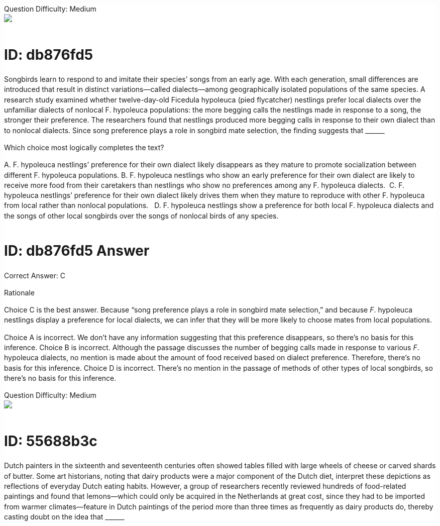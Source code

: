 Question Difficulty: Medium  
![](https://cdn-mineru.openxlab.org.cn/model-mineru/prod/c2dc4ec3160c86adfa14f5e8bb4e24b7f42a7cc1a176df02daa793b37a0fed7b.jpg)  

# ID: db876fd5  

Songbirds learn to respond to and imitate their species’ songs from an early age. With each generation, small differences are introduced that result in distinct variations—called dialects—among geographically isolated populations of the same species. A research study examined whether twelve-day-old Ficedula hypoleuca (pied flycatcher) nestlings prefer local dialects over the unfamiliar dialects of nonlocal F. hypoleuca populations: the more begging calls the nestlings made in response to a song, the stronger their preference. The researchers found that nestlings produced more begging calls in response to their own dialect than to nonlocal dialects. Since song preference plays a role in songbird mate selection, the finding suggests that ______  

Which choice most logically completes the text?  

A. F. hypoleuca nestlings’ preference for their own dialect likely disappears as they mature to promote socialization between different F. hypoleuca populations. B. F. hypoleuca nestlings who show an early preference for their own dialect are likely to receive more food from their caretakers than nestlings who show no preferences among any F. hypoleuca dialects.  C. F. hypoleuca nestlings’ preference for their own dialect likely drives them when they mature to reproduce with other F. hypoleuca from local rather than nonlocal populations.   D. F. hypoleuca nestlings show a preference for both local F. hypoleuca dialects and the songs of other local songbirds over the songs of nonlocal birds of any species.  

# ID: db876fd5 Answer  

Correct Answer: C  

Rationale  

Choice C is the best answer. Because “song preference plays a role in songbird mate selection,” and because  $F.$  hypoleuca nestlings display a preference for local dialects, we can infer that they will be more likely to choose mates from local populations.  

Choice A is incorrect. We don’t have any information suggesting that this preference disappears, so there’s no basis for this inference. Choice B is incorrect. Although the passage discusses the number of begging calls made in response to various  $F.$  hypoleuca dialects, no mention is made about the amount of food received based on dialect preference. Therefore, there’s no basis for this inference. Choice D is incorrect. There’s no mention in the passage of methods of other types of local songbirds, so there’s no basis for this inference.  

Question Difficulty: Medium  
![](https://cdn-mineru.openxlab.org.cn/model-mineru/prod/cda6d2b457ee087ff1ffc1004104a32108d839edf05c1e9825bc57b5f2d02c78.jpg)  

# ID: 55688b3c  

Dutch painters in the sixteenth and seventeenth centuries often showed tables filled with large wheels of cheese or carved shards of butter. Some art historians, noting that dairy products were a major component of the Dutch diet, interpret these depictions as reflections of everyday Dutch eating habits. However, a group of researchers recently reviewed hundreds of food-related paintings and found that lemons—which could only be acquired in the Netherlands at great cost, since they had to be imported from warmer climates—feature in Dutch paintings of the period more than three times as frequently as dairy products do, thereby casting doubt on the idea that ______  
